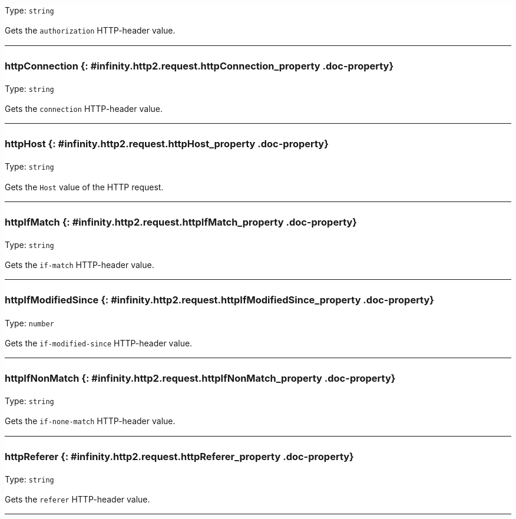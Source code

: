 Type: `string`

Gets the `authorization` HTTP-header value.

---

### httpConnection {: #infinity.http2.request.httpConnection_property .doc-property}

Type: `string`

Gets the `connection` HTTP-header value.

---

### httpHost {: #infinity.http2.request.httpHost_property .doc-property}

Type: `string`

Gets the `Host` value of the HTTP request.

---

### httpIfMatch {: #infinity.http2.request.httpIfMatch_property .doc-property}

Type: `string`

Gets the `if-match` HTTP-header value.

---

### httpIfModifiedSince {: #infinity.http2.request.httpIfModifiedSince_property .doc-property}

Type: `number`

Gets the `if-modified-since` HTTP-header value.

---

### httpIfNonMatch {: #infinity.http2.request.httpIfNonMatch_property .doc-property}

Type: `string`

Gets the `if-none-match` HTTP-header value.

---

### httpReferer {: #infinity.http2.request.httpReferer_property .doc-property}

Type: `string`

Gets the `referer` HTTP-header value.

---
